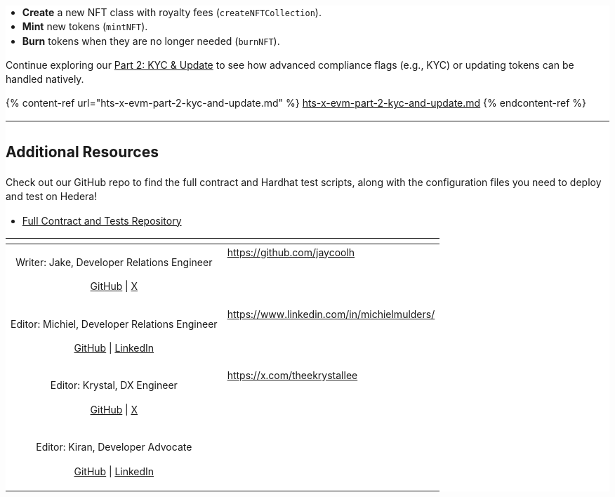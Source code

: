* **Create** a new NFT class with royalty fees (`createNFTCollection`).
* **Mint** new tokens (`mintNFT`).
* **Burn** tokens when they are no longer needed (`burnNFT`).

Continue exploring our [Part 2: KYC & Update](hts-x-evm-part-2-kyc-and-update.md) to see how advanced compliance flags (e.g., KYC) or updating tokens can be handled natively.

{% content-ref url="hts-x-evm-part-2-kyc-and-update.md" %}
[hts-x-evm-part-2-kyc-and-update.md](hts-x-evm-part-2-kyc-and-update.md)
{% endcontent-ref %}

***

## Additional Resources

Check out our GitHub repo to find the full contract and Hardhat test scripts, along with the configuration files you need to deploy and test on Hedera!

* [Full Contract and Tests Repository](https://github.com/hedera-dev/hedera-code-snippets/tree/main/hts-evm-mint-nfts)

<table data-card-size="large" data-view="cards"><thead><tr><th align="center"></th><th data-hidden data-card-target data-type="content-ref"></th></tr></thead><tbody><tr><td align="center"><p>Writer: Jake, Developer Relations Engineer</p><p><a href="https://github.com/jaycoolh">GitHub</a> | <a href="https://x.com/jaycoolh">X</a></p></td><td><a href="https://github.com/jaycoolh">https://github.com/jaycoolh</a></td></tr><tr><td align="center"><p>Editor: Michiel, Developer Relations Engineer</p><p><a href="https://github.com/michielmulders">GitHub</a> | <a href="https://www.linkedin.com/in/michielmulders/">LinkedIn</a></p></td><td><a href="https://www.linkedin.com/in/michielmulders/">https://www.linkedin.com/in/michielmulders/</a></td></tr><tr><td align="center"><p>Editor: Krystal, DX Engineer</p><p><a href="https://github.com/theekrystallee">GitHub</a> | <a href="https://x.com/theekrystallee">X</a></p></td><td><a href="https://x.com/theekrystallee">https://x.com/theekrystallee</a></td></tr><tr><td align="center"><p>Editor: Kiran, Developer Advocate</p><p><a href="https://github.com/kpachhai">GitHub</a> | <a href="https://www.linkedin.com/in/kiranpachhai/">LinkedIn</a></p></td><td></td></tr></tbody></table>
